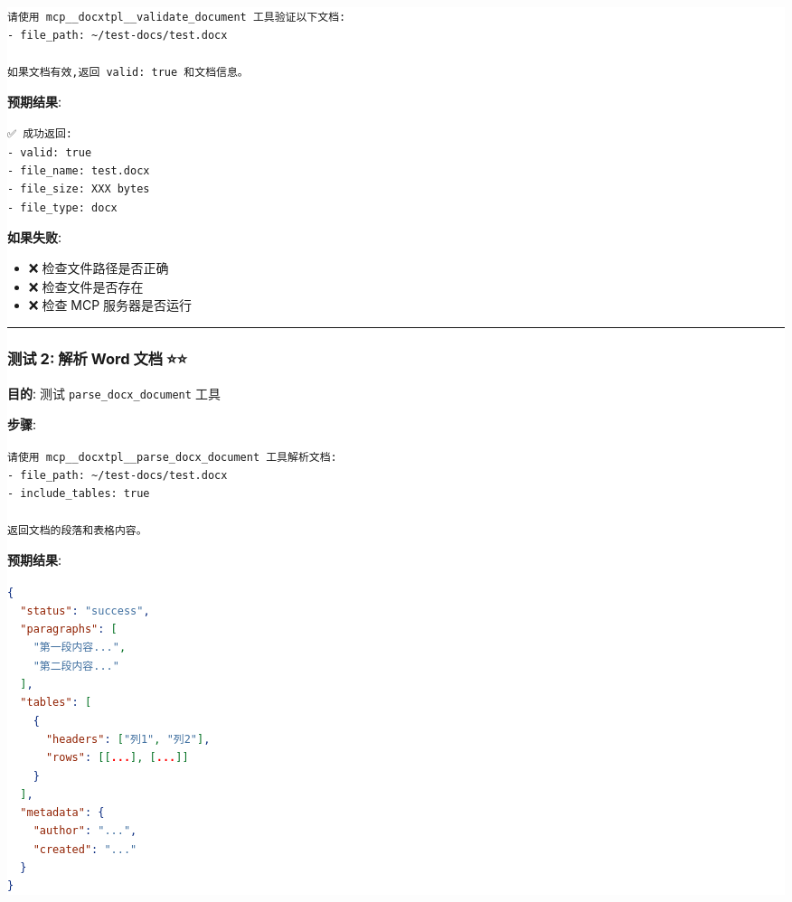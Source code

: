 ```
请使用 mcp__docxtpl__validate_document 工具验证以下文档:
- file_path: ~/test-docs/test.docx

如果文档有效,返回 valid: true 和文档信息。
```

**预期结果**:
```
✅ 成功返回:
- valid: true
- file_name: test.docx
- file_size: XXX bytes
- file_type: docx
```

**如果失败**:
- ❌ 检查文件路径是否正确
- ❌ 检查文件是否存在
- ❌ 检查 MCP 服务器是否运行

---

### 测试 2: 解析 Word 文档 ⭐⭐

**目的**: 测试 `parse_docx_document` 工具

**步骤**:

```
请使用 mcp__docxtpl__parse_docx_document 工具解析文档:
- file_path: ~/test-docs/test.docx
- include_tables: true

返回文档的段落和表格内容。
```

**预期结果**:
```json
{
  "status": "success",
  "paragraphs": [
    "第一段内容...",
    "第二段内容..."
  ],
  "tables": [
    {
      "headers": ["列1", "列2"],
      "rows": [[...], [...]]
    }
  ],
  "metadata": {
    "author": "...",
    "created": "..."
  }
}
```
